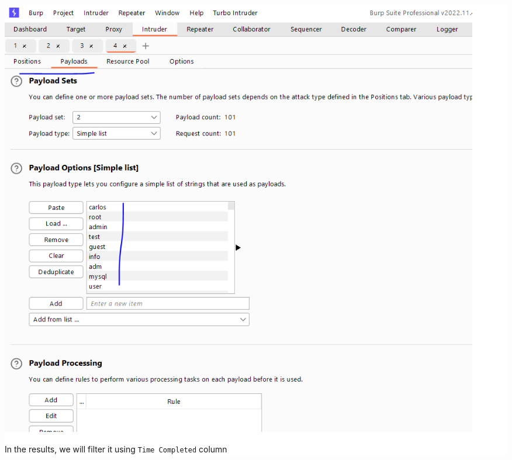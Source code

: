   <img src="image5.png" width="800" hight="500"/>
</p>

In the results, we will filter it using `Time Completed` column

<p align="center" width="100%">